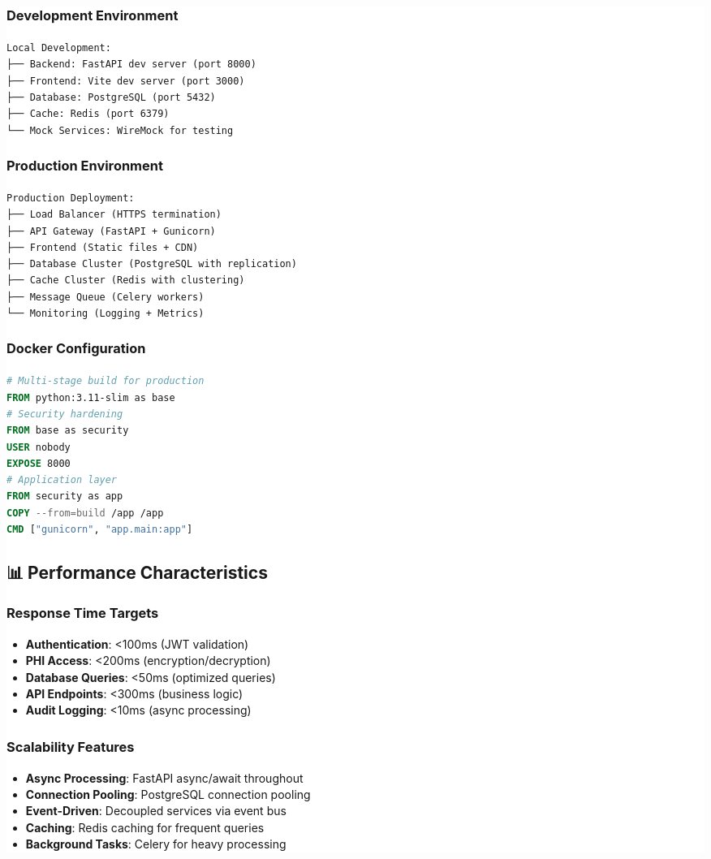 ### **Development Environment**
```
Local Development:
├── Backend: FastAPI dev server (port 8000)
├── Frontend: Vite dev server (port 3000)
├── Database: PostgreSQL (port 5432)
├── Cache: Redis (port 6379)
└── Mock Services: WireMock for testing
```

### **Production Environment**
```
Production Deployment:
├── Load Balancer (HTTPS termination)
├── API Gateway (FastAPI + Gunicorn)
├── Frontend (Static files + CDN)
├── Database Cluster (PostgreSQL with replication)
├── Cache Cluster (Redis with clustering)
├── Message Queue (Celery workers)
└── Monitoring (Logging + Metrics)
```

### **Docker Configuration**
```dockerfile
# Multi-stage build for production
FROM python:3.11-slim as base
# Security hardening
FROM base as security
USER nobody
EXPOSE 8000
# Application layer
FROM security as app
COPY --from=build /app /app
CMD ["gunicorn", "app.main:app"]
```

## 📊 Performance Characteristics

### **Response Time Targets**
- **Authentication**: <100ms (JWT validation)
- **PHI Access**: <200ms (encryption/decryption)
- **Database Queries**: <50ms (optimized queries)
- **API Endpoints**: <300ms (business logic)
- **Audit Logging**: <10ms (async processing)

### **Scalability Features**
- **Async Processing**: FastAPI async/await throughout
- **Connection Pooling**: PostgreSQL connection pooling
- **Event-Driven**: Decoupled services via event bus
- **Caching**: Redis caching for frequent queries
- **Background Tasks**: Celery for heavy processing
